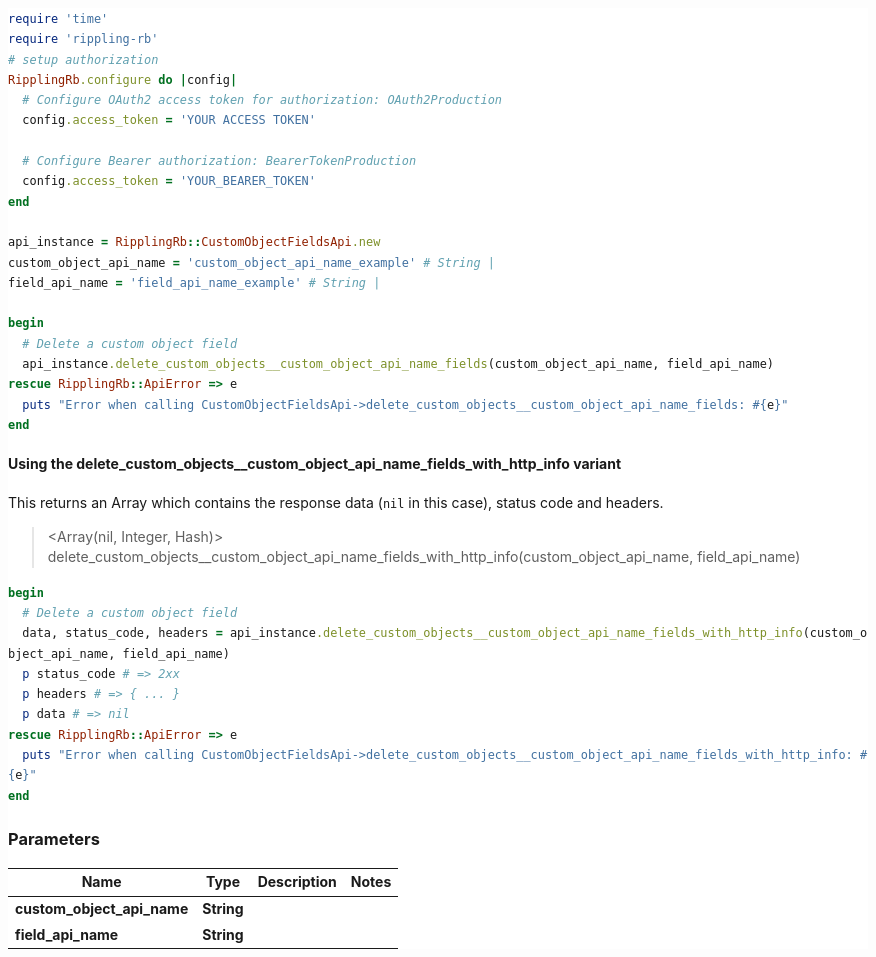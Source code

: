 ```ruby
require 'time'
require 'rippling-rb'
# setup authorization
RipplingRb.configure do |config|
  # Configure OAuth2 access token for authorization: OAuth2Production
  config.access_token = 'YOUR ACCESS TOKEN'

  # Configure Bearer authorization: BearerTokenProduction
  config.access_token = 'YOUR_BEARER_TOKEN'
end

api_instance = RipplingRb::CustomObjectFieldsApi.new
custom_object_api_name = 'custom_object_api_name_example' # String | 
field_api_name = 'field_api_name_example' # String | 

begin
  # Delete a custom object field
  api_instance.delete_custom_objects__custom_object_api_name_fields(custom_object_api_name, field_api_name)
rescue RipplingRb::ApiError => e
  puts "Error when calling CustomObjectFieldsApi->delete_custom_objects__custom_object_api_name_fields: #{e}"
end
```

#### Using the delete_custom_objects__custom_object_api_name_fields_with_http_info variant

This returns an Array which contains the response data (`nil` in this case), status code and headers.

> <Array(nil, Integer, Hash)> delete_custom_objects__custom_object_api_name_fields_with_http_info(custom_object_api_name, field_api_name)

```ruby
begin
  # Delete a custom object field
  data, status_code, headers = api_instance.delete_custom_objects__custom_object_api_name_fields_with_http_info(custom_object_api_name, field_api_name)
  p status_code # => 2xx
  p headers # => { ... }
  p data # => nil
rescue RipplingRb::ApiError => e
  puts "Error when calling CustomObjectFieldsApi->delete_custom_objects__custom_object_api_name_fields_with_http_info: #{e}"
end
```

### Parameters

| Name | Type | Description | Notes |
| ---- | ---- | ----------- | ----- |
| **custom_object_api_name** | **String** |  |  |
| **field_api_name** | **String** |  |  |
